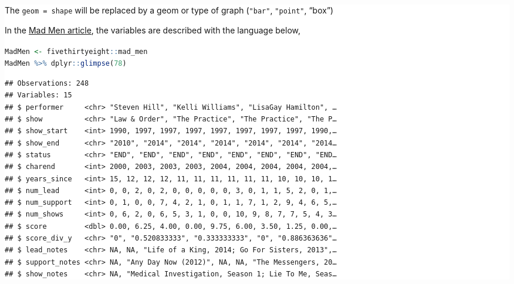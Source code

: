 The `geom = shape` will be replaced by a geom or type of graph (`"bar"`,
`"point"`, “box”)

In the [Mad Men
article](https://fivethirtyeight.com/features/mad-men-is-ending-whats-next-for-the-cast/),
the variables are described with the language below,

``` r
MadMen <- fivethirtyeight::mad_men
MadMen %>% dplyr::glimpse(78)
```

    ## Observations: 248
    ## Variables: 15
    ## $ performer     <chr> "Steven Hill", "Kelli Williams", "LisaGay Hamilton", …
    ## $ show          <chr> "Law & Order", "The Practice", "The Practice", "The P…
    ## $ show_start    <int> 1990, 1997, 1997, 1997, 1997, 1997, 1997, 1997, 1990,…
    ## $ show_end      <chr> "2010", "2014", "2014", "2014", "2014", "2014", "2014…
    ## $ status        <chr> "END", "END", "END", "END", "END", "END", "END", "END…
    ## $ charend       <int> 2000, 2003, 2003, 2003, 2004, 2004, 2004, 2004, 2004,…
    ## $ years_since   <int> 15, 12, 12, 12, 11, 11, 11, 11, 11, 11, 10, 10, 10, 1…
    ## $ num_lead      <int> 0, 0, 2, 0, 2, 0, 0, 0, 0, 0, 3, 0, 1, 1, 5, 2, 0, 1,…
    ## $ num_support   <int> 0, 1, 0, 0, 7, 4, 2, 1, 0, 1, 1, 7, 1, 2, 9, 4, 6, 5,…
    ## $ num_shows     <int> 0, 6, 2, 0, 6, 5, 3, 1, 0, 0, 10, 9, 8, 7, 7, 5, 4, 3…
    ## $ score         <dbl> 0.00, 6.25, 4.00, 0.00, 9.75, 6.00, 3.50, 1.25, 0.00,…
    ## $ score_div_y   <chr> "0", "0.520833333", "0.333333333", "0", "0.886363636"…
    ## $ lead_notes    <chr> NA, NA, "Life of a King, 2014; Go For Sisters, 2013",…
    ## $ support_notes <chr> NA, "Any Day Now (2012)", NA, NA, "The Messengers, 20…
    ## $ show_notes    <chr> NA, "Medical Investigation, Season 1; Lie To Me, Seas…
